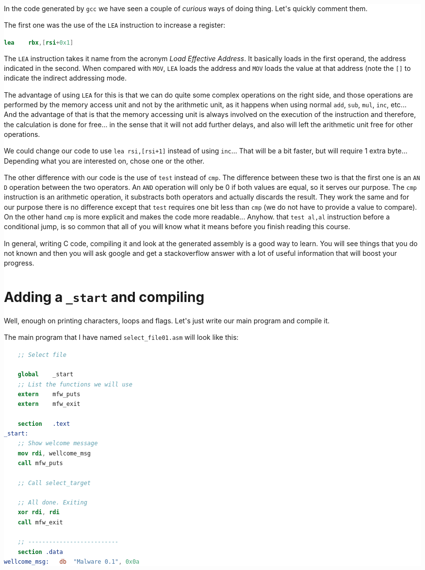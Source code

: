 In the code generated by `gcc` we have seen a couple of _curious_ ways of doing thing. Let's quickly comment them.

The first one was the use of the `LEA` instruction to increase a register:

```nasm
lea    rbx,[rsi+0x1] 
```

The `LEA` instruction takes it name from the acronym _Load Effective Address_. It basically loads in the first operand, the address indicated in the second. When compared with `MOV`, `LEA` loads the address and `MOV` loads the value at that address (note the `[]` to indicate the indirect addressing mode.

The advantage of using `LEA` for this is that we can do quite some complex operations on the right side, and those operations are performed by the memory access unit and not by the arithmetic unit, as it happens when using normal `add`, `sub`, `mul`, `inc`, etc... And the advantage of that is that the memory accessing unit is always involved on the execution of the instruction and therefore, the calculation is done for free... in the sense that it will not add further delays, and also will left the arithmetic unit free for other operations.

We could change our code to use `lea rsi,[rsi+1]` instead of using `inc`... That will be a bit faster, but will require 1 extra byte... Depending what you are interested on, chose one or the other.

The other difference with our code is the use of `test` instead of `cmp`. The difference between these two is that the first one is an `AND` operation between the two operators. An `AND` operation will only be 0 if both values are equal, so it serves our purpose. The `cmp` instruction is an arithmetic operation, it substracts both operators and actually discards the result. They work the same and for our purpose there is no difference except that  `test` requires one bit less than `cmp` (we do not have to provide a value to compare). On the other hand `cmp` is more explicit and makes the code more readable... Anyhow. that `test al,al` instruction before a conditional jump, is so common that all of you will know what it means before you finish reading this course.

In general, writing C code, compiling it and look at the generated assembly is a good way to learn. You will see things that you do not known and then you will ask google and get a stackoverflow answer with a lot of useful information that will boost your progress.

# Adding a `_start` and compiling

Well, enough on printing characters, loops and flags. Let's just write our main program and compile it.

The main program that I have named `select_file01.asm` will look like this:

```nasm
	;; Select file
	
    global    _start
	;; List the functions we will use
	extern    mfw_puts
	extern    mfw_exit
	
    section   .text
_start:
	;; Show welcome message
	mov rdi, wellcome_msg
	call mfw_puts

	;; Call select_target
	
	;; All done. Exiting
	xor rdi, rdi
	call mfw_exit
	
	;; --------------------------
	section .data
wellcome_msg:	db 	"Malware 0.1", 0x0a
```